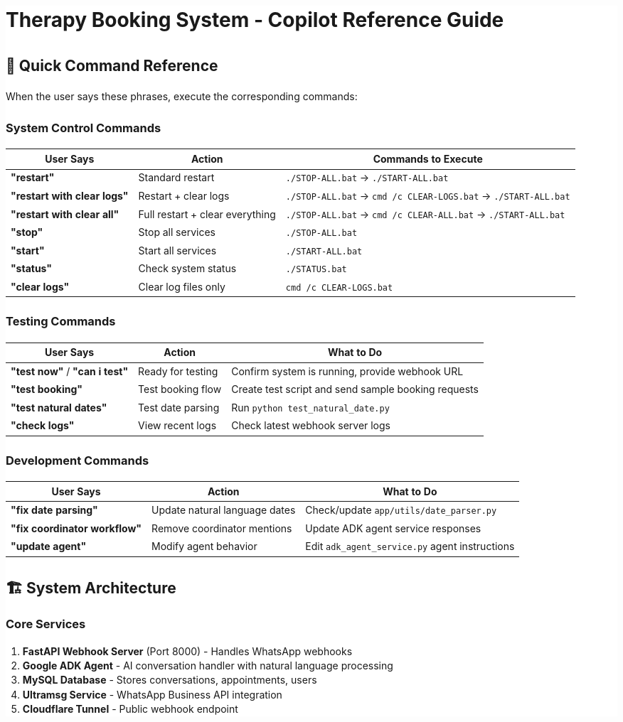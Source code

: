 # Therapy Booking System - Copilot Reference Guide

## 🎯 Quick Command Reference

When the user says these phrases, execute the corresponding commands:

### System Control Commands

| User Says | Action | Commands to Execute |
|-----------|--------|-------------------|
| **"restart"** | Standard restart | `./STOP-ALL.bat` → `./START-ALL.bat` |
| **"restart with clear logs"** | Restart + clear logs | `./STOP-ALL.bat` → `cmd /c CLEAR-LOGS.bat` → `./START-ALL.bat` |
| **"restart with clear all"** | Full restart + clear everything | `./STOP-ALL.bat` → `cmd /c CLEAR-ALL.bat` → `./START-ALL.bat` |
| **"stop"** | Stop all services | `./STOP-ALL.bat` |
| **"start"** | Start all services | `./START-ALL.bat` |
| **"status"** | Check system status | `./STATUS.bat` |
| **"clear logs"** | Clear log files only | `cmd /c CLEAR-LOGS.bat` |

### Testing Commands

| User Says | Action | What to Do |
|-----------|--------|------------|
| **"test now"** / **"can i test"** | Ready for testing | Confirm system is running, provide webhook URL |
| **"test booking"** | Test booking flow | Create test script and send sample booking requests |
| **"test natural dates"** | Test date parsing | Run `python test_natural_date.py` |
| **"check logs"** | View recent logs | Check latest webhook server logs |

### Development Commands

| User Says | Action | What to Do |
|-----------|--------|------------|
| **"fix date parsing"** | Update natural language dates | Check/update `app/utils/date_parser.py` |
| **"fix coordinator workflow"** | Remove coordinator mentions | Update ADK agent service responses |
| **"update agent"** | Modify agent behavior | Edit `adk_agent_service.py` agent instructions |

## 🏗️ System Architecture

### Core Services
1. **FastAPI Webhook Server** (Port 8000) - Handles WhatsApp webhooks
2. **Google ADK Agent** - AI conversation handler with natural language processing
3. **MySQL Database** - Stores conversations, appointments, users
4. **Ultramsg Service** - WhatsApp Business API integration
5. **Cloudflare Tunnel** - Public webhook endpoint
